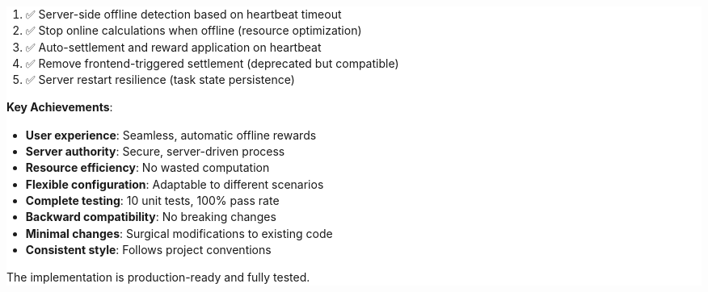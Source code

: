 1. ✅ Server-side offline detection based on heartbeat timeout
2. ✅ Stop online calculations when offline (resource optimization)
3. ✅ Auto-settlement and reward application on heartbeat
4. ✅ Remove frontend-triggered settlement (deprecated but compatible)
5. ✅ Server restart resilience (task state persistence)

**Key Achievements**:
- **User experience**: Seamless, automatic offline rewards
- **Server authority**: Secure, server-driven process
- **Resource efficiency**: No wasted computation
- **Flexible configuration**: Adaptable to different scenarios
- **Complete testing**: 10 unit tests, 100% pass rate
- **Backward compatibility**: No breaking changes
- **Minimal changes**: Surgical modifications to existing code
- **Consistent style**: Follows project conventions

The implementation is production-ready and fully tested.
